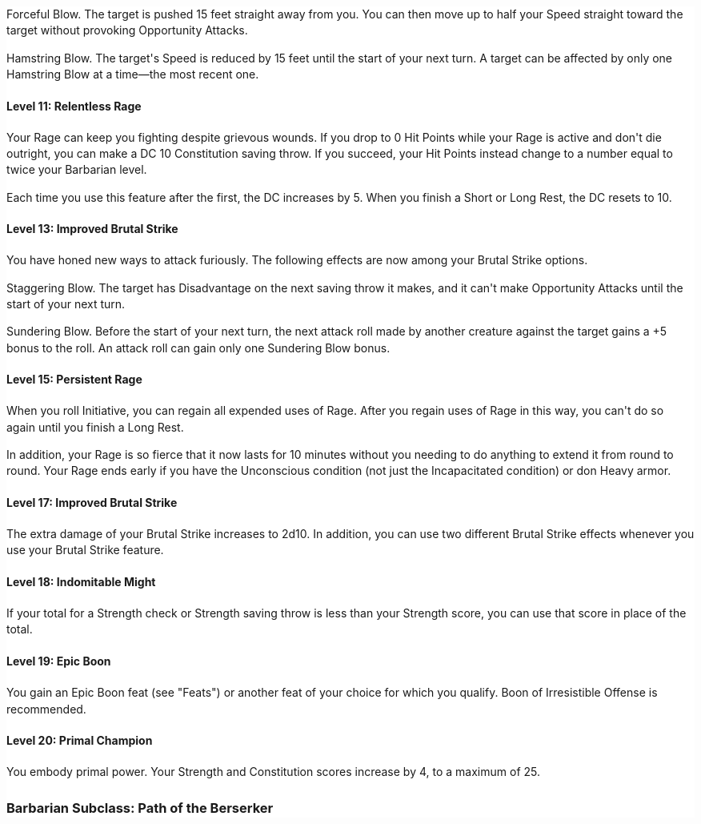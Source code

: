 Forceful Blow. The target is pushed 15 feet straight away from you. You can then move up to half your Speed straight toward the target without provoking Opportunity Attacks.

Hamstring Blow. The target's Speed is reduced by 15 feet until the start of your next turn. A target can be affected by only one Hamstring Blow at a time—the most recent one.

#### Level 11: Relentless Rage

Your Rage can keep you fighting despite grievous wounds. If you drop to 0 Hit Points while your Rage is active and don't die outright, you can make a DC 10 Constitution saving throw. If you succeed, your Hit Points instead change to a number equal to twice your Barbarian level.

Each time you use this feature after the first, the DC increases by 5. When you finish a Short or Long Rest, the DC resets to 10.

#### Level 13: Improved Brutal Strike

You have honed new ways to attack furiously. The following effects are now among your Brutal Strike options.

Staggering Blow. The target has Disadvantage on the next saving throw it makes, and it can't make Opportunity Attacks until the start of your next turn.

Sundering Blow. Before the start of your next turn, the next attack roll made by another creature against the target gains a  $+5$  bonus to the roll. An attack roll can gain only one Sundering Blow bonus.

#### Level 15: Persistent Rage

When you roll Initiative, you can regain all expended uses of Rage. After you regain uses of Rage in this way, you can't do so again until you finish a Long Rest.

In addition, your Rage is so fierce that it now lasts for 10 minutes without you needing to do anything to extend it from round to round. Your Rage ends early if you have the Unconscious condition (not just the Incapacitated condition) or don Heavy armor.

#### Level 17: Improved Brutal Strike

The extra damage of your Brutal Strike increases to 2d10. In addition, you can use two different Brutal Strike effects whenever you use your Brutal Strike feature.

#### Level 18: Indomitable Might

If your total for a Strength check or Strength saving throw is less than your Strength score, you can use that score in place of the total.

#### Level 19: Epic Boon

You gain an Epic Boon feat (see "Feats") or another feat of your choice for which you qualify. Boon of Irresistible Offense is recommended.

#### Level 20: Primal Champion

You embody primal power. Your Strength and Constitution scores increase by 4, to a maximum of 25.

### Barbarian Subclass: Path of the Berserker
